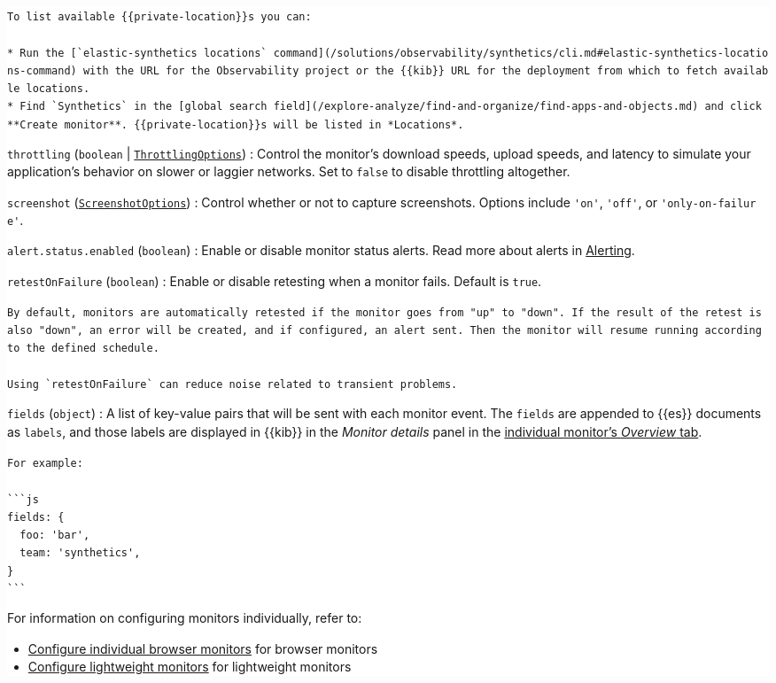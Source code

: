     To list available {{private-location}}s you can:

    * Run the [`elastic-synthetics locations` command](/solutions/observability/synthetics/cli.md#elastic-synthetics-locations-command) with the URL for the Observability project or the {{kib}} URL for the deployment from which to fetch available locations.
    * Find `Synthetics` in the [global search field](/explore-analyze/find-and-organize/find-apps-and-objects.md) and click **Create monitor**. {{private-location}}s will be listed in *Locations*.

`throttling` (`boolean` | [`ThrottlingOptions`](https://github.com/elastic/synthetics/blob/v1.3.0/src/common_types.ts#L194-L198))
:   Control the monitor’s download speeds, upload speeds, and latency to simulate your application’s behavior on slower or laggier networks. Set to `false` to disable throttling altogether.

`screenshot` ([`ScreenshotOptions`](https://github.com/elastic/synthetics/blob/v1.3.0/src/common_types.ts#L192))
:   Control whether or not to capture screenshots. Options include `'on'`, `'off'`, or `'only-on-failure'`.

`alert.status.enabled` (`boolean`)
:   Enable or disable monitor status alerts. Read more about alerts in [Alerting](/solutions/observability/synthetics/configure-settings.md#synthetics-settings-alerting).

`retestOnFailure` (`boolean`)
:   Enable or disable retesting when a monitor fails. Default is `true`.

    By default, monitors are automatically retested if the monitor goes from "up" to "down". If the result of the retest is also "down", an error will be created, and if configured, an alert sent. Then the monitor will resume running according to the defined schedule.

    Using `retestOnFailure` can reduce noise related to transient problems.

`fields` (`object`)
:   A list of key-value pairs that will be sent with each monitor event. The `fields` are appended to {{es}} documents as `labels`, and those labels are displayed in {{kib}} in the *Monitor details* panel in the [individual monitor’s *Overview* tab](/solutions/observability/synthetics/analyze-data.md#synthetics-analyze-individual-monitors-overview).

    For example:

    ```js
    fields: {
      foo: 'bar',
      team: 'synthetics',
    }
    ```

For information on configuring monitors individually, refer to:

* [Configure individual browser monitors](/solutions/observability/synthetics/configure-individual-browser-monitors.md) for browser monitors
* [Configure lightweight monitors](/solutions/observability/synthetics/configure-lightweight-monitors.md) for lightweight monitors